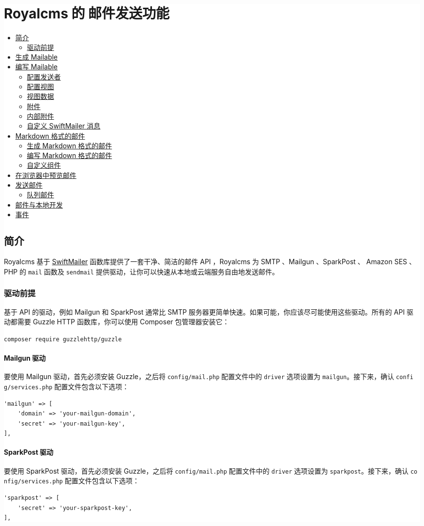 # Royalcms 的 邮件发送功能

- [简介](#introduction)
    - [驱动前提](#driver-prerequisites)
- [生成 Mailable](#generating-mailables)
- [编写 Mailable](#writing-mailables)
    - [配置发送者](#configuring-the-sender)
    - [配置视图](#configuring-the-view)
    - [视图数据](#view-data)
    - [附件](#attachments)
    - [内部附件](#inline-attachments)
    - [自定义 SwiftMailer 消息](#customizing-the-swiftmailer-message)
- [Markdown 格式的邮件](#markdown-mailables)
    - [生成 Markdown 格式的邮件](#generating-markdown-mailables)
    - [编写 Markdown 格式的邮件](#writing-markdown-messages)
    - [自定义组件](#customizing-the-components)
- [在浏览器中预览邮件](#previewing-mailables-in-the-browser)
- [发送邮件](#sending-mail)
    - [队列邮件](#queueing-mail)
- [邮件与本地开发](#mail-and-local-development)
- [事件](#events)

<a name="introduction"></a>
## 简介

Royalcms 基于 [SwiftMailer](http://swiftmailer.org) 函数库提供了一套干净、简洁的邮件 API ，Royalcms 为 SMTP 、Mailgun 、SparkPost 、 Amazon SES 、 PHP 的 `mail` 函数及 `sendmail` 提供驱动，让你可以快速从本地或云端服务自由地发送邮件。

<a name="driver-prerequisites"></a>
### 驱动前提

基于 API 的驱动，例如 Mailgun 和 SparkPost 通常比 SMTP 服务器更简单快速。如果可能，你应该尽可能使用这些驱动。所有的 API 驱动都需要 Guzzle HTTP 函数库，你可以使用 Composer 包管理器安装它：

    composer require guzzlehttp/guzzle

#### Mailgun 驱动

要使用 Mailgun 驱动，首先必须安装 Guzzle，之后将 `config/mail.php` 配置文件中的  `driver` 选项设置为 `mailgun`。接下来，确认 `config/services.php` 配置文件包含以下选项：

    'mailgun' => [
        'domain' => 'your-mailgun-domain',
        'secret' => 'your-mailgun-key',
    ],

#### SparkPost 驱动

要使用 SparkPost 驱动，首先必须安装 Guzzle，之后将 `config/mail.php` 配置文件中的  `driver` 选项设置为 `sparkpost`。接下来，确认 `config/services.php` 配置文件包含以下选项：

    'sparkpost' => [
        'secret' => 'your-sparkpost-key',
    ],
